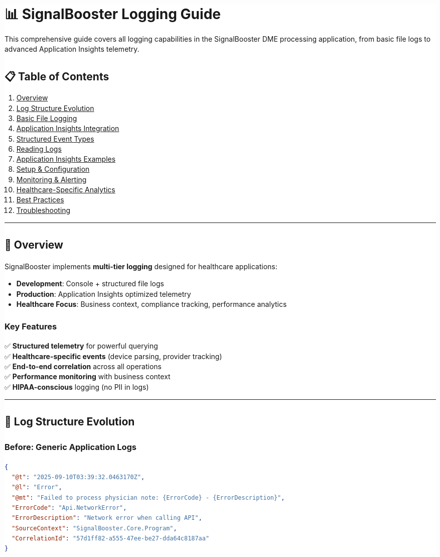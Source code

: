 # 📊 SignalBooster Logging Guide

This comprehensive guide covers all logging capabilities in the SignalBooster DME processing application, from basic file logs to advanced Application Insights telemetry.

## 📋 **Table of Contents**

1. [Overview](#overview)
2. [Log Structure Evolution](#log-structure-evolution)
3. [Basic File Logging](#basic-file-logging)
4. [Application Insights Integration](#application-insights-integration)
5. [Structured Event Types](#structured-event-types)
6. [Reading Logs](#reading-logs)
7. [Application Insights Examples](#application-insights-examples)
8. [Setup & Configuration](#setup--configuration)
9. [Monitoring & Alerting](#monitoring--alerting)
10. [Healthcare-Specific Analytics](#healthcare-specific-analytics)
11. [Best Practices](#best-practices)
12. [Troubleshooting](#troubleshooting)

---

## 🎯 **Overview**

SignalBooster implements **multi-tier logging** designed for healthcare applications:

- **Development**: Console + structured file logs
- **Production**: Application Insights optimized telemetry
- **Healthcare Focus**: Business context, compliance tracking, performance analytics

### **Key Features**
✅ **Structured telemetry** for powerful querying  
✅ **Healthcare-specific events** (device parsing, provider tracking)  
✅ **End-to-end correlation** across all operations  
✅ **Performance monitoring** with business context  
✅ **HIPAA-conscious** logging (no PII in logs)  

---

## 🔄 **Log Structure Evolution**

### **Before: Generic Application Logs**
```json
{
  "@t": "2025-09-10T03:39:32.0463170Z",
  "@l": "Error", 
  "@mt": "Failed to process physician note: {ErrorCode} - {ErrorDescription}",
  "ErrorCode": "Api.NetworkError",
  "ErrorDescription": "Network error when calling API",
  "SourceContext": "SignalBooster.Core.Program",
  "CorrelationId": "57d1ff82-a555-47ee-be27-dda64c8187aa"
}
```
